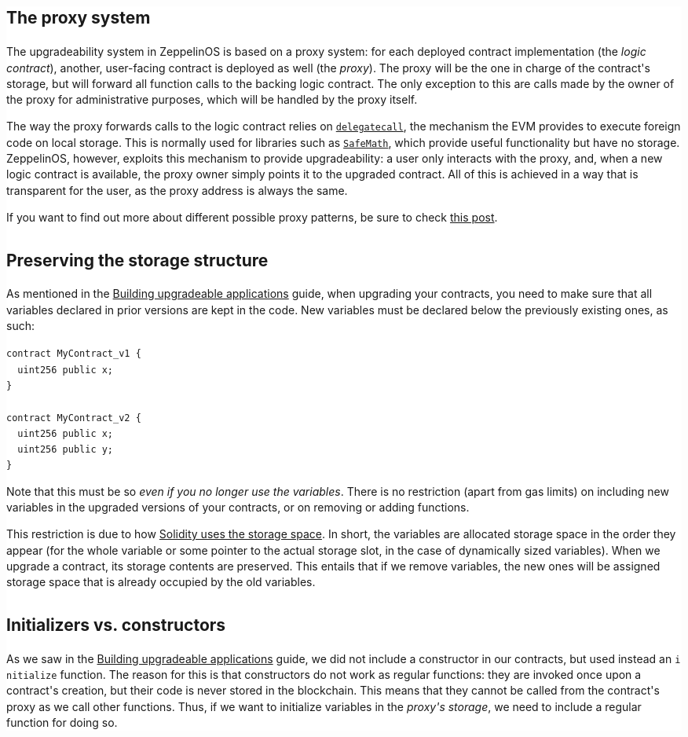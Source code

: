 ## The proxy system
The upgradeability system in ZeppelinOS is based on a proxy system: for each deployed contract implementation (the _logic contract_), another, user-facing contract is deployed as well (the _proxy_). The proxy will be the one in charge of the contract's storage, but will forward all function calls to the backing logic contract. The only exception to this are calls made by the owner of the proxy for administrative purposes, which will be handled by the proxy itself.

The way the proxy forwards calls to the logic contract relies on [`delegatecall`](https://github.com/ethereum/EIPs/blob/master/EIPS/eip-7.md), the mechanism the EVM provides to execute foreign code on local storage. This is normally used for libraries such as [`SafeMath`](https://github.com/OpenZeppelin/openzeppelin-solidity/blob/master/contracts/math/SafeMath.sol), which provide useful functionality but have no storage. ZeppelinOS, however, exploits this mechanism to provide upgradeability: a user only interacts with the proxy, and, when a new logic contract is available, the proxy owner simply points it to the upgraded contract. All of this is achieved in a way that is transparent for the user, as the proxy address is always the same.

If you want to find out more about different possible proxy patterns, be sure to check [this post](https://blog.zeppelinos.org/proxy-patterns/).



## Preserving the storage structure
As mentioned in the [Building upgradeable applications](building.md) guide, when upgrading your contracts, you need to make sure that all variables declared in prior versions are kept in the code. New variables must be declared below the previously existing ones, as such:

```sol
contract MyContract_v1 {
  uint256 public x;
}

contract MyContract_v2 {
  uint256 public x;
  uint256 public y;
}
```

Note that this must be so _even if you no longer use the variables_. There is no restriction (apart from gas limits) on including new variables in the upgraded versions of your contracts, or on removing or adding functions.

This restriction is due to how [Solidity uses the storage space](https://solidity.readthedocs.io/en/v0.4.21/miscellaneous.html#layout-of-state-variables-in-storage). In short, the variables are allocated storage space in the order they appear (for the whole variable or some pointer to the actual storage slot, in the case of dynamically sized variables). When we upgrade a contract, its storage contents are preserved. This entails that if we remove variables, the new ones will be assigned storage space that is already occupied by the old variables.

## Initializers vs. constructors
As we saw in the [Building upgradeable applications](building.md) guide, we did not include a constructor in our contracts, but used instead an `initialize` function. The reason for this is that constructors do not work as regular functions: they are invoked once upon a contract's creation, but their code is never stored in the blockchain. This means that they cannot be called from the contract's proxy as we call other functions. Thus, if we want to initialize variables in the _proxy's storage_, we need to include a regular function for doing so.
